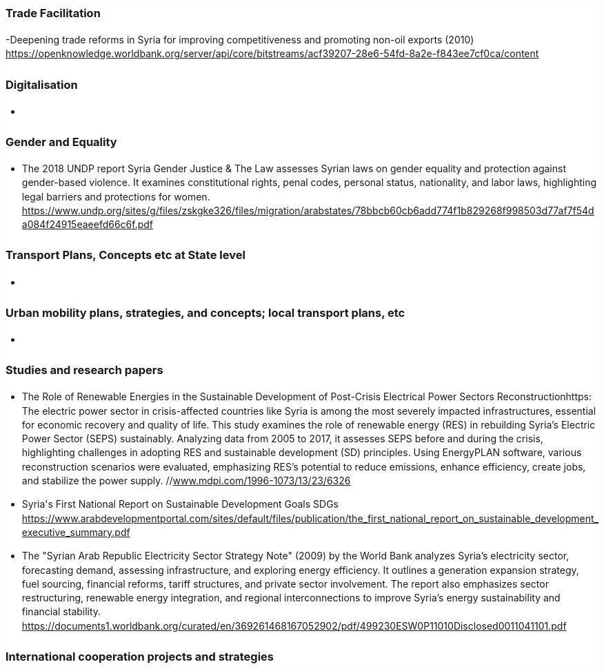 ### Trade Facilitation <a name="trade-facilitation"></a> 
-Deepening trade reforms in Syria for improving competitiveness and promoting non-oil exports (2010) https://openknowledge.worldbank.org/server/api/core/bitstreams/acf39207-28e6-54fd-8a2e-f843ee7cf0ca/content 

### Digitalisation <a name="digitalisation"></a>

-

### Gender and Equality <a name="gender"></a>
- The 2018 UNDP report Syria Gender Justice & The Law assesses Syrian laws on gender equality and protection against gender-based violence. It examines constitutional rights, penal codes, personal status, nationality, and labor laws, highlighting legal barriers and protections for women. https://www.undp.org/sites/g/files/zskgke326/files/migration/arabstates/78bbcb60cb6add774f1b829268f998503d77af7f54da084f24915eaeefd66c6f.pdf

### Transport Plans, Concepts etc at State level <a name="state-level"></a>

- 

### Urban mobility plans, strategies, and concepts; local transport plans, etc <a name="local-transport-plans"></a>  

-

### Studies and research papers <a name="studies-research"></a> 

- The Role of Renewable Energies in the Sustainable Development of Post-Crisis Electrical Power Sectors Reconstructionhttps: The electric power sector in crisis-affected countries like Syria is among the most severely impacted infrastructures, essential for economic recovery and quality of life. This study examines the role of renewable energy (RES) in rebuilding Syria’s Electric Power Sector (SEPS) sustainably. Analyzing data from 2005 to 2017, it assesses SEPS before and during the crisis, highlighting challenges in adopting RES and sustainable development (SD) principles. Using EnergyPLAN software, various reconstruction scenarios were evaluated, emphasizing RES’s potential to reduce emissions, enhance efficiency, create jobs, and stabilize the power supply. //www.mdpi.com/1996-1073/13/23/6326

- Syria's First National Report on Sustainable Development Goals SDGs https://www.arabdevelopmentportal.com/sites/default/files/publication/the_first_national_report_on_sustainable_development_executive_summary.pdf

- The "Syrian Arab Republic Electricity Sector Strategy Note" (2009) by the World Bank analyzes Syria’s electricity sector, forecasting demand, assessing infrastructure, and exploring energy efficiency. It outlines a generation expansion strategy, fuel sourcing, financial reforms, tariff structures, and private sector involvement. The report also emphasizes sector restructuring, renewable energy integration, and regional interconnections to improve Syria’s energy sustainability and financial stability. https://documents1.worldbank.org/curated/en/369261468167052902/pdf/499230ESW0P11010Disclosed0011041101.pdf

### International cooperation projects and strategies <a name="international-cooperation"></a> 
